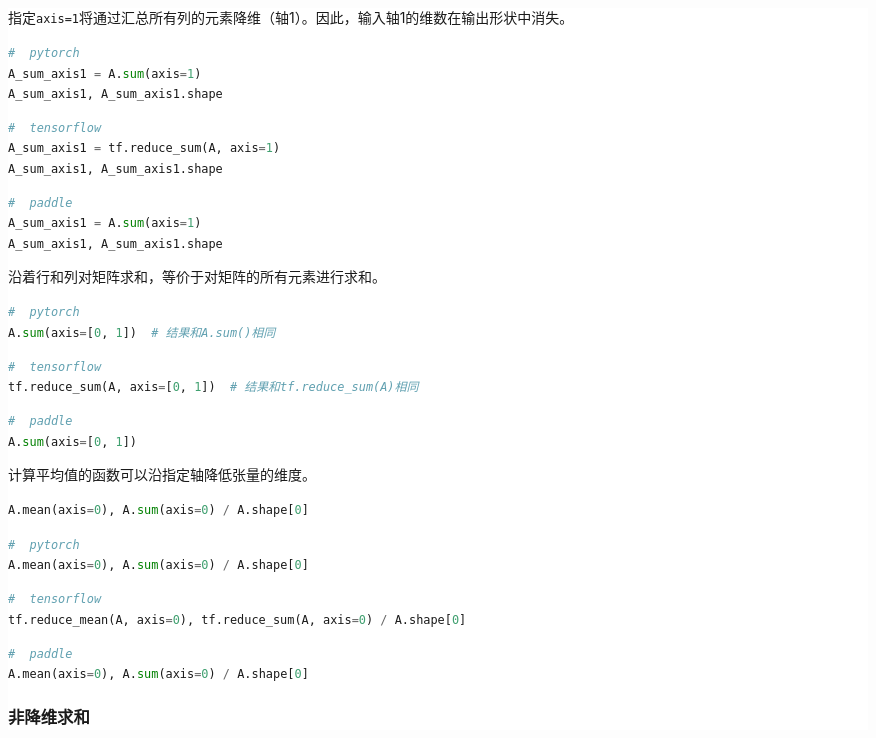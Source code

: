 指定`axis=1`将通过汇总所有列的元素降维（轴1）。因此，输入轴1的维数在输出形状中消失。

```python
#  pytorch
A_sum_axis1 = A.sum(axis=1)
A_sum_axis1, A_sum_axis1.shape
```

```python
#  tensorflow
A_sum_axis1 = tf.reduce_sum(A, axis=1)
A_sum_axis1, A_sum_axis1.shape
```

```python
#  paddle
A_sum_axis1 = A.sum(axis=1)
A_sum_axis1, A_sum_axis1.shape
```

沿着行和列对矩阵求和，等价于对矩阵的所有元素进行求和。


```python
#  pytorch
A.sum(axis=[0, 1])  # 结果和A.sum()相同
```

```python
#  tensorflow
tf.reduce_sum(A, axis=[0, 1])  # 结果和tf.reduce_sum(A)相同
```

```python
#  paddle
A.sum(axis=[0, 1])
```


计算平均值的函数可以沿指定轴降低张量的维度。

```python
A.mean(axis=0), A.sum(axis=0) / A.shape[0]
```

```python
#  pytorch
A.mean(axis=0), A.sum(axis=0) / A.shape[0]
```

```python
#  tensorflow
tf.reduce_mean(A, axis=0), tf.reduce_sum(A, axis=0) / A.shape[0]
```

```python
#  paddle
A.mean(axis=0), A.sum(axis=0) / A.shape[0]
```

### 非降维求和
